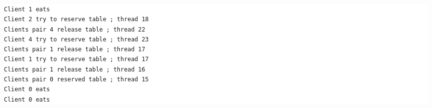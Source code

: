 ```
Client 1 eats
Client 2 try to reserve table ; thread 18
Clients pair 4 release table ; thread 22
Client 4 try to reserve table ; thread 23
Clients pair 1 release table ; thread 17
Client 1 try to reserve table ; thread 17
Clients pair 1 release table ; thread 16
Clients pair 0 reserved table ; thread 15
Client 0 eats
Client 0 eats
```
